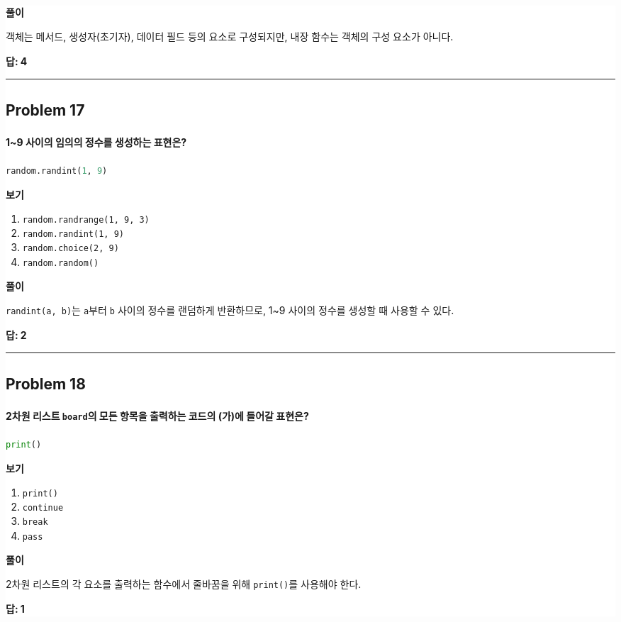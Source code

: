 **풀이**

객체는 메서드, 생성자(초기자), 데이터 필드 등의 요소로 구성되지만, 내장 함수는 객체의 구성 요소가 아니다.

**답: 4**

***

## Problem 17

#### 1\~9 사이의 임의의 정수를 생성하는 표현은?

```python
random.randint(1, 9)
```

**보기**

1. `random.randrange(1, 9, 3)`
2. `random.randint(1, 9)`
3. `random.choice(2, 9)`
4. `random.random()`

**풀이**

`randint(a, b)`는 `a`부터 `b` 사이의 정수를 랜덤하게 반환하므로, 1\~9 사이의 정수를 생성할 때 사용할 수 있다.

**답: 2**

***

## Problem 18

#### 2차원 리스트 `board`의 모든 항목을 출력하는 코드의 (가)에 들어갈 표현은?

```python
print()
```

**보기**

1. `print()`
2. `continue`
3. `break`
4. `pass`

**풀이**

2차원 리스트의 각 요소를 출력하는 함수에서 줄바꿈을 위해 `print()`를 사용해야 한다.

**답: 1**
